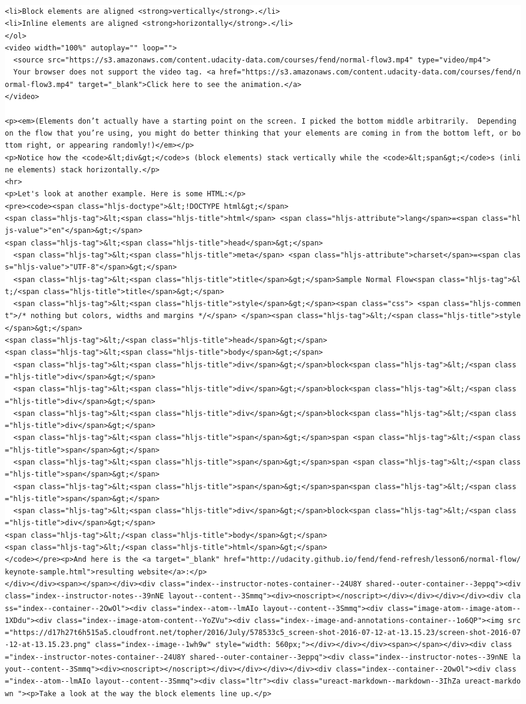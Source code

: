     <li>Block elements are aligned <strong>vertically</strong>.</li>
    <li>Inline elements are aligned <strong>horizontally</strong>.</li>
    </ol>
    <video width="100%" autoplay="" loop="">
      <source src="https://s3.amazonaws.com/content.udacity-data.com/courses/fend/normal-flow3.mp4" type="video/mp4">
      Your browser does not support the video tag. <a href="https://s3.amazonaws.com/content.udacity-data.com/courses/fend/normal-flow3.mp4" target="_blank">Click here to see the animation.</a>
    </video>

    <p><em>(Elements don’t actually have a starting point on the screen. I picked the bottom middle arbitrarily.  Depending on the flow that you’re using, you might do better thinking that your elements are coming in from the bottom left, or bottom right, or appearing randomly!)</em></p>
    <p>Notice how the <code>&lt;div&gt;</code>s (block elements) stack vertically while the <code>&lt;span&gt;</code>s (inline elements) stack horizontally.</p>
    <hr>
    <p>Let's look at another example. Here is some HTML:</p>
    <pre><code><span class="hljs-doctype">&lt;!DOCTYPE html&gt;</span>
    <span class="hljs-tag">&lt;<span class="hljs-title">html</span> <span class="hljs-attribute">lang</span>=<span class="hljs-value">"en"</span>&gt;</span>
    <span class="hljs-tag">&lt;<span class="hljs-title">head</span>&gt;</span>
      <span class="hljs-tag">&lt;<span class="hljs-title">meta</span> <span class="hljs-attribute">charset</span>=<span class="hljs-value">"UTF-8"</span>&gt;</span>
      <span class="hljs-tag">&lt;<span class="hljs-title">title</span>&gt;</span>Sample Normal Flow<span class="hljs-tag">&lt;/<span class="hljs-title">title</span>&gt;</span>
      <span class="hljs-tag">&lt;<span class="hljs-title">style</span>&gt;</span><span class="css"> <span class="hljs-comment">/* nothing but colors, widths and margins */</span> </span><span class="hljs-tag">&lt;/<span class="hljs-title">style</span>&gt;</span>
    <span class="hljs-tag">&lt;/<span class="hljs-title">head</span>&gt;</span>
    <span class="hljs-tag">&lt;<span class="hljs-title">body</span>&gt;</span>
      <span class="hljs-tag">&lt;<span class="hljs-title">div</span>&gt;</span>block<span class="hljs-tag">&lt;/<span class="hljs-title">div</span>&gt;</span>
      <span class="hljs-tag">&lt;<span class="hljs-title">div</span>&gt;</span>block<span class="hljs-tag">&lt;/<span class="hljs-title">div</span>&gt;</span>
      <span class="hljs-tag">&lt;<span class="hljs-title">div</span>&gt;</span>block<span class="hljs-tag">&lt;/<span class="hljs-title">div</span>&gt;</span>
      <span class="hljs-tag">&lt;<span class="hljs-title">span</span>&gt;</span>span <span class="hljs-tag">&lt;/<span class="hljs-title">span</span>&gt;</span>
      <span class="hljs-tag">&lt;<span class="hljs-title">span</span>&gt;</span>span <span class="hljs-tag">&lt;/<span class="hljs-title">span</span>&gt;</span>
      <span class="hljs-tag">&lt;<span class="hljs-title">span</span>&gt;</span>span<span class="hljs-tag">&lt;/<span class="hljs-title">span</span>&gt;</span>
      <span class="hljs-tag">&lt;<span class="hljs-title">div</span>&gt;</span>block<span class="hljs-tag">&lt;/<span class="hljs-title">div</span>&gt;</span>
    <span class="hljs-tag">&lt;/<span class="hljs-title">body</span>&gt;</span>
    <span class="hljs-tag">&lt;/<span class="hljs-title">html</span>&gt;</span>
    </code></pre><p>And here is the <a target="_blank" href="http://udacity.github.io/fend/fend-refresh/lesson6/normal-flow/keynote-sample.html">resulting website</a>:</p>
    </div></div><span></span></div><div class="index--instructor-notes-container--24U8Y shared--outer-container--3eppq"><div class="index--instructor-notes--39nNE layout--content--3Smmq"><div><noscript></noscript></div></div></div></div><div class="index--container--2OwOl"><div class="index--atom--lmAIo layout--content--3Smmq"><div class="image-atom--image-atom--1XDdu"><div class="index--image-atom-content--YoZVu"><div class="index--image-and-annotations-container--1o6QP"><img src="https://d17h27t6h515a5.cloudfront.net/topher/2016/July/578533c5_screen-shot-2016-07-12-at-13.15.23/screen-shot-2016-07-12-at-13.15.23.png" class="index--image--1wh9w" style="width: 560px;"></div></div></div><span></span></div><div class="index--instructor-notes-container--24U8Y shared--outer-container--3eppq"><div class="index--instructor-notes--39nNE layout--content--3Smmq"><div><noscript></noscript></div></div></div></div><div class="index--container--2OwOl"><div class="index--atom--lmAIo layout--content--3Smmq"><div class="ltr"><div class="ureact-markdown--markdown--3IhZa ureact-markdown "><p>Take a look at the way the block elements line up.</p>